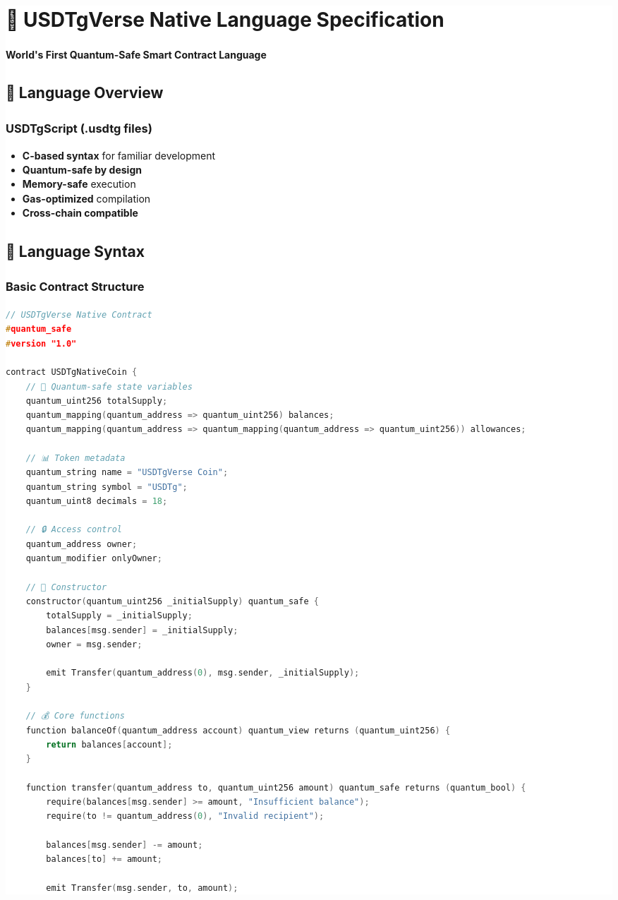

# 🔧 USDTgVerse Native Language Specification
**World's First Quantum-Safe Smart Contract Language**

## 🎯 **Language Overview**

### **USDTgScript (.usdtg files)**
- **C-based syntax** for familiar development
- **Quantum-safe by design**
- **Memory-safe** execution
- **Gas-optimized** compilation
- **Cross-chain compatible**

## 📝 **Language Syntax**

### **Basic Contract Structure**
```c
// USDTgVerse Native Contract
#quantum_safe
#version "1.0"

contract USDTgNativeCoin {
    // 🔐 Quantum-safe state variables
    quantum_uint256 totalSupply;
    quantum_mapping(quantum_address => quantum_uint256) balances;
    quantum_mapping(quantum_address => quantum_mapping(quantum_address => quantum_uint256)) allowances;
    
    // 📊 Token metadata
    quantum_string name = "USDTgVerse Coin";
    quantum_string symbol = "USDTg";
    quantum_uint8 decimals = 18;
    
    // 🔒 Access control
    quantum_address owner;
    quantum_modifier onlyOwner;
    
    // 🎯 Constructor
    constructor(quantum_uint256 _initialSupply) quantum_safe {
        totalSupply = _initialSupply;
        balances[msg.sender] = _initialSupply;
        owner = msg.sender;
        
        emit Transfer(quantum_address(0), msg.sender, _initialSupply);
    }
    
    // 💰 Core functions
    function balanceOf(quantum_address account) quantum_view returns (quantum_uint256) {
        return balances[account];
    }
    
    function transfer(quantum_address to, quantum_uint256 amount) quantum_safe returns (quantum_bool) {
        require(balances[msg.sender] >= amount, "Insufficient balance");
        require(to != quantum_address(0), "Invalid recipient");
        
        balances[msg.sender] -= amount;
        balances[to] += amount;
        
        emit Transfer(msg.sender, to, amount);
```